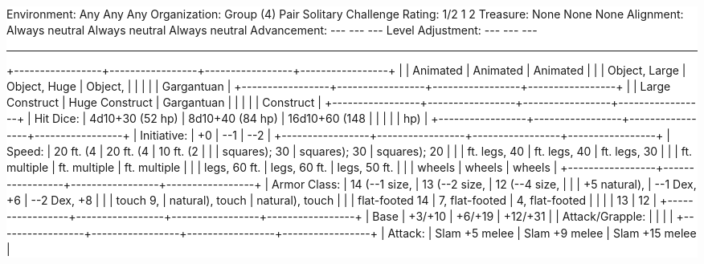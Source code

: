   Environment:           Any                                                                    Any                                                                    Any
  Organization:          Group (4)                                                              Pair                                                                   Solitary
  Challenge Rating:      1/2                                                                    1                                                                      2
  Treasure:              None                                                                   None                                                                   None
  Alignment:             Always neutral                                                         Always neutral                                                         Always neutral
  Advancement:           ---                                                                    ---                                                                    ---
  Level Adjustment:      ---                                                                    ---                                                                    ---
  ---------------------- ---------------------------------------------------------------------- ---------------------------------------------------------------------- ----------------------------------------------------------------------

+-----------------+-----------------+-----------------+-----------------+
|                 | Animated        | Animated        | Animated        |
|                 | Object, Large   | Object, Huge    | Object,         |
|                 |                 |                 | Gargantuan      |
+-----------------+-----------------+-----------------+-----------------+
|                 | Large Construct | Huge Construct  | Gargantuan      |
|                 |                 |                 | Construct       |
+-----------------+-----------------+-----------------+-----------------+
| Hit Dice:       | 4d10+30 (52 hp) | 8d10+40 (84 hp) | 16d10+60 (148   |
|                 |                 |                 | hp)             |
+-----------------+-----------------+-----------------+-----------------+
| Initiative:     | +0              | --1             | --2             |
+-----------------+-----------------+-----------------+-----------------+
| Speed:          | 20 ft. (4       | 20 ft. (4       | 10 ft. (2       |
|                 | squares); 30    | squares); 30    | squares); 20    |
|                 | ft. legs, 40    | ft. legs, 40    | ft. legs, 30    |
|                 | ft. multiple    | ft. multiple    | ft. multiple    |
|                 | legs, 60 ft.    | legs, 60 ft.    | legs, 50 ft.    |
|                 | wheels          | wheels          | wheels          |
+-----------------+-----------------+-----------------+-----------------+
| Armor Class:    | 14 (--1 size,   | 13 (--2 size,   | 12 (--4 size,   |
|                 | +5 natural),    | --1 Dex, +6     | --2 Dex, +8     |
|                 | touch 9,        | natural), touch | natural), touch |
|                 | flat-footed 14  | 7, flat-footed  | 4, flat-footed  |
|                 |                 | 13              | 12              |
+-----------------+-----------------+-----------------+-----------------+
| Base            | +3/+10          | +6/+19          | +12/+31         |
| Attack/Grapple: |                 |                 |                 |
+-----------------+-----------------+-----------------+-----------------+
| Attack:         | Slam +5 melee   | Slam +9 melee   | Slam +15 melee  |